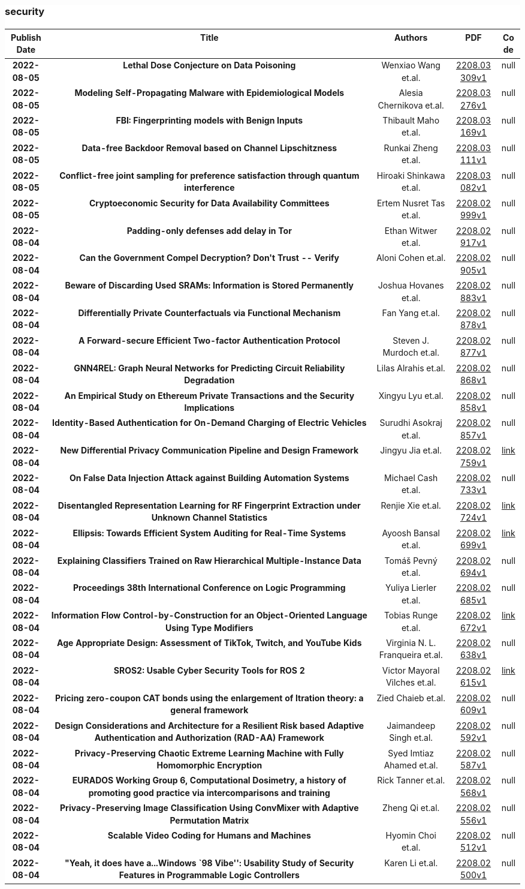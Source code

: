 ### security
|Publish Date|Title|Authors|PDF|Code|
| :---: | :---: | :---: | :---: | :---: |
|**2022-08-05**|**Lethal Dose Conjecture on Data Poisoning**|Wenxiao Wang et.al.|[2208.03309v1](http://arxiv.org/abs/2208.03309v1)|null|
|**2022-08-05**|**Modeling Self-Propagating Malware with Epidemiological Models**|Alesia Chernikova et.al.|[2208.03276v1](http://arxiv.org/abs/2208.03276v1)|null|
|**2022-08-05**|**FBI: Fingerprinting models with Benign Inputs**|Thibault Maho et.al.|[2208.03169v1](http://arxiv.org/abs/2208.03169v1)|null|
|**2022-08-05**|**Data-free Backdoor Removal based on Channel Lipschitzness**|Runkai Zheng et.al.|[2208.03111v1](http://arxiv.org/abs/2208.03111v1)|null|
|**2022-08-05**|**Conflict-free joint sampling for preference satisfaction through quantum interference**|Hiroaki Shinkawa et.al.|[2208.03082v1](http://arxiv.org/abs/2208.03082v1)|null|
|**2022-08-05**|**Cryptoeconomic Security for Data Availability Committees**|Ertem Nusret Tas et.al.|[2208.02999v1](http://arxiv.org/abs/2208.02999v1)|null|
|**2022-08-04**|**Padding-only defenses add delay in Tor**|Ethan Witwer et.al.|[2208.02917v1](http://arxiv.org/abs/2208.02917v1)|null|
|**2022-08-04**|**Can the Government Compel Decryption? Don't Trust -- Verify**|Aloni Cohen et.al.|[2208.02905v1](http://arxiv.org/abs/2208.02905v1)|null|
|**2022-08-04**|**Beware of Discarding Used SRAMs: Information is Stored Permanently**|Joshua Hovanes et.al.|[2208.02883v1](http://arxiv.org/abs/2208.02883v1)|null|
|**2022-08-04**|**Differentially Private Counterfactuals via Functional Mechanism**|Fan Yang et.al.|[2208.02878v1](http://arxiv.org/abs/2208.02878v1)|null|
|**2022-08-04**|**A Forward-secure Efficient Two-factor Authentication Protocol**|Steven J. Murdoch et.al.|[2208.02877v1](http://arxiv.org/abs/2208.02877v1)|null|
|**2022-08-04**|**GNN4REL: Graph Neural Networks for Predicting Circuit Reliability Degradation**|Lilas Alrahis et.al.|[2208.02868v1](http://arxiv.org/abs/2208.02868v1)|null|
|**2022-08-04**|**An Empirical Study on Ethereum Private Transactions and the Security Implications**|Xingyu Lyu et.al.|[2208.02858v1](http://arxiv.org/abs/2208.02858v1)|null|
|**2022-08-04**|**Identity-Based Authentication for On-Demand Charging of Electric Vehicles**|Surudhi Asokraj et.al.|[2208.02857v1](http://arxiv.org/abs/2208.02857v1)|null|
|**2022-08-04**|**New Differential Privacy Communication Pipeline and Design Framework**|Jingyu Jia et.al.|[2208.02759v1](http://arxiv.org/abs/2208.02759v1)|[link](https://github.com/zikaiwen/soups22)|
|**2022-08-04**|**On False Data Injection Attack against Building Automation Systems**|Michael Cash et.al.|[2208.02733v1](http://arxiv.org/abs/2208.02733v1)|null|
|**2022-08-04**|**Disentangled Representation Learning for RF Fingerprint Extraction under Unknown Channel Statistics**|Renjie Xie et.al.|[2208.02724v1](http://arxiv.org/abs/2208.02724v1)|[link](https://github.com/xrj-com/dr-rff)|
|**2022-08-04**|**Ellipsis: Towards Efficient System Auditing for Real-Time Systems**|Ayoosh Bansal et.al.|[2208.02699v1](http://arxiv.org/abs/2208.02699v1)|[link](https://bitbucket.org/sts-lab/ellipsis)|
|**2022-08-04**|**Explaining Classifiers Trained on Raw Hierarchical Multiple-Instance Data**|Tomáš Pevný et.al.|[2208.02694v1](http://arxiv.org/abs/2208.02694v1)|null|
|**2022-08-04**|**Proceedings 38th International Conference on Logic Programming**|Yuliya Lierler et.al.|[2208.02685v1](http://arxiv.org/abs/2208.02685v1)|null|
|**2022-08-04**|**Information Flow Control-by-Construction for an Object-Oriented Language Using Type Modifiers**|Tobias Runge et.al.|[2208.02672v1](http://arxiv.org/abs/2208.02672v1)|[link](https://github.com/tubs-isf/corc)|
|**2022-08-04**|**Age Appropriate Design: Assessment of TikTok, Twitch, and YouTube Kids**|Virginia N. L. Franqueira et.al.|[2208.02638v1](http://arxiv.org/abs/2208.02638v1)|null|
|**2022-08-04**|**SROS2: Usable Cyber Security Tools for ROS 2**|Victor Mayoral Vilches et.al.|[2208.02615v1](http://arxiv.org/abs/2208.02615v1)|[link](https://github.com/ros-swg/turtlebot3_demo)|
|**2022-08-04**|**Pricing zero-coupon CAT bonds using the enlargement of ltration theory: a general framework**|Zied Chaieb et.al.|[2208.02609v1](http://arxiv.org/abs/2208.02609v1)|null|
|**2022-08-04**|**Design Considerations and Architecture for a Resilient Risk based Adaptive Authentication and Authorization (RAD-AA) Framework**|Jaimandeep Singh et.al.|[2208.02592v1](http://arxiv.org/abs/2208.02592v1)|null|
|**2022-08-04**|**Privacy-Preserving Chaotic Extreme Learning Machine with Fully Homomorphic Encryption**|Syed Imtiaz Ahamed et.al.|[2208.02587v1](http://arxiv.org/abs/2208.02587v1)|null|
|**2022-08-04**|**EURADOS Working Group 6, Computational Dosimetry, a history of promoting good practice via intercomparisons and training**|Rick Tanner et.al.|[2208.02568v1](http://arxiv.org/abs/2208.02568v1)|null|
|**2022-08-04**|**Privacy-Preserving Image Classification Using ConvMixer with Adaptive Permutation Matrix**|Zheng Qi et.al.|[2208.02556v1](http://arxiv.org/abs/2208.02556v1)|null|
|**2022-08-04**|**Scalable Video Coding for Humans and Machines**|Hyomin Choi et.al.|[2208.02512v1](http://arxiv.org/abs/2208.02512v1)|null|
|**2022-08-04**|**"Yeah, it does have a...Windows `98 Vibe'': Usability Study of Security Features in Programmable Logic Controllers**|Karen Li et.al.|[2208.02500v1](http://arxiv.org/abs/2208.02500v1)|null|
